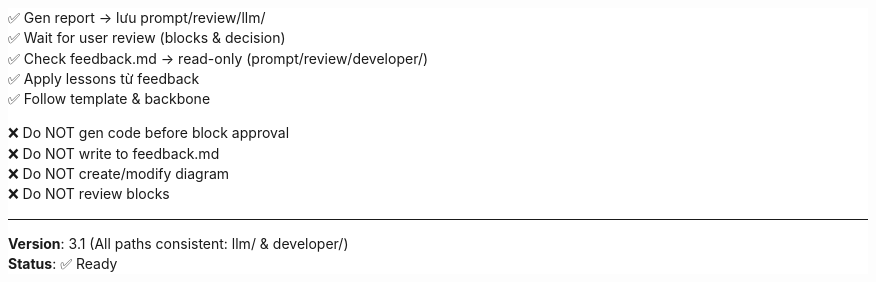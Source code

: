 ✅ Gen report → lưu prompt/review/llm/  
✅ Wait for user review (blocks & decision)  
✅ Check feedback.md → read-only (prompt/review/developer/)  
✅ Apply lessons từ feedback  
✅ Follow template & backbone  

❌ Do NOT gen code before block approval  
❌ Do NOT write to feedback.md  
❌ Do NOT create/modify diagram  
❌ Do NOT review blocks  

---

**Version**: 3.1 (All paths consistent: llm/ & developer/)  
**Status**: ✅ Ready
